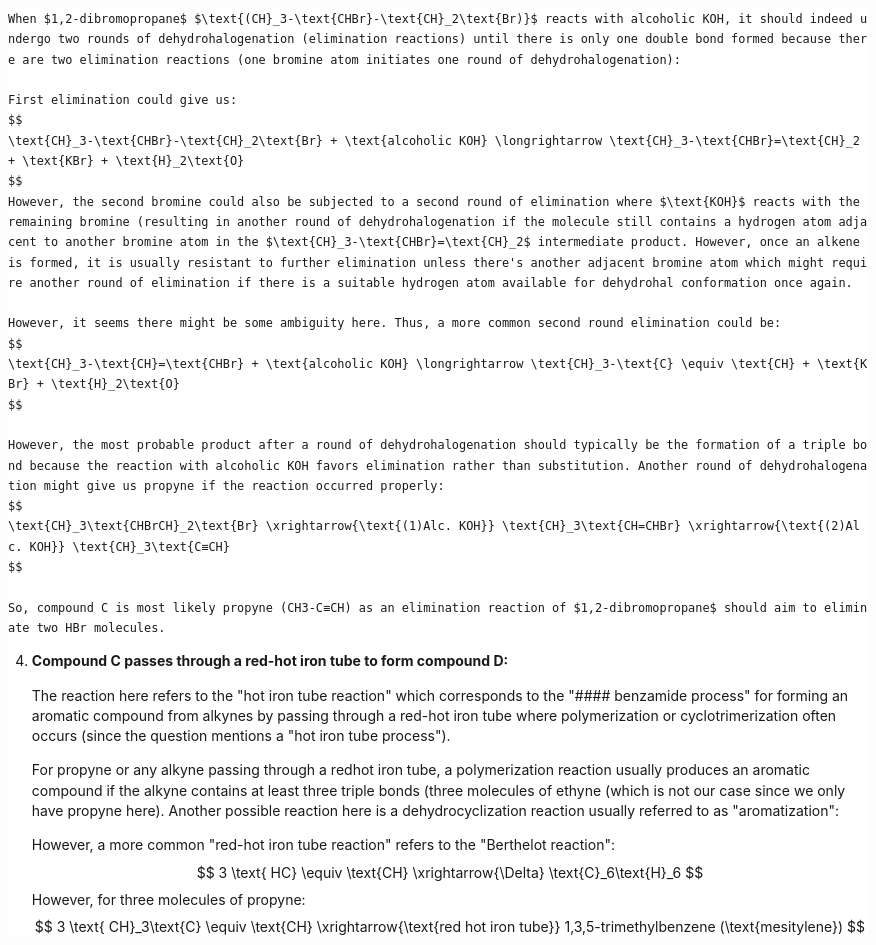     When $1,2-dibromopropane$ $\text{(CH}_3-\text{CHBr}-\text{CH}_2\text{Br)}$ reacts with alcoholic KOH, it should indeed undergo two rounds of dehydrohalogenation (elimination reactions) until there is only one double bond formed because there are two elimination reactions (one bromine atom initiates one round of dehydrohalogenation):
    
    First elimination could give us:
    $$
    \text{CH}_3-\text{CHBr}-\text{CH}_2\text{Br} + \text{alcoholic KOH} \longrightarrow \text{CH}_3-\text{CHBr}=\text{CH}_2 + \text{KBr} + \text{H}_2\text{O}
    $$
    However, the second bromine could also be subjected to a second round of elimination where $\text{KOH}$ reacts with the remaining bromine (resulting in another round of dehydrohalogenation if the molecule still contains a hydrogen atom adjacent to another bromine atom in the $\text{CH}_3-\text{CHBr}=\text{CH}_2$ intermediate product. However, once an alkene is formed, it is usually resistant to further elimination unless there's another adjacent bromine atom which might require another round of elimination if there is a suitable hydrogen atom available for dehydrohal conformation once again. 

    However, it seems there might be some ambiguity here. Thus, a more common second round elimination could be:
    $$
    \text{CH}_3-\text{CH}=\text{CHBr} + \text{alcoholic KOH} \longrightarrow \text{CH}_3-\text{C} \equiv \text{CH} + \text{KBr} + \text{H}_2\text{O}
    $$
    
    However, the most probable product after a round of dehydrohalogenation should typically be the formation of a triple bond because the reaction with alcoholic KOH favors elimination rather than substitution. Another round of dehydrohalogenation might give us propyne if the reaction occurred properly:
    $$
    \text{CH}_3\text{CHBrCH}_2\text{Br} \xrightarrow{\text{(1)Alc. KOH}} \text{CH}_3\text{CH=CHBr} \xrightarrow{\text{(2)Alc. KOH}} \text{CH}_3\text{C≡CH}
    $$

    So, compound C is most likely propyne (CH3-C≡CH) as an elimination reaction of $1,2-dibromopropane$ should aim to eliminate two HBr molecules.

4) **Compound C passes through a red-hot iron tube to form compound D:**

    The reaction here refers to the "hot iron tube reaction" which corresponds to the "#### benzamide process" for forming an aromatic compound from alkynes by passing through a red-hot iron tube where polymerization or cyclotrimerization often occurs (since the question mentions a "hot iron tube process").

    For propyne or any alkyne passing through a redhot iron tube, a polymerization reaction usually produces an aromatic compound if the alkyne contains at least three triple bonds (three molecules of ethyne (which is not our case since we only have propyne here). Another possible reaction here is a dehydrocyclization reaction usually referred to as "aromatization":

    However, a more common "red-hot iron tube reaction" refers to the "Berthelot reaction":
    $$
    3 \text{ HC} \equiv \text{CH} \xrightarrow{\Delta} \text{C}_6\text{H}_6
    $$
    However, for three molecules of propyne:
    $$
    3 \text{ CH}_3\text{C} \equiv \text{CH} \xrightarrow{\text{red hot iron tube}} 1,3,5-trimethylbenzene (\text{mesitylene})
    $$
    